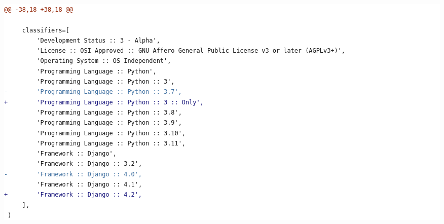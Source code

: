 ```diff
@@ -38,18 +38,18 @@
 
     classifiers=[
         'Development Status :: 3 - Alpha',
         'License :: OSI Approved :: GNU Affero General Public License v3 or later (AGPLv3+)',
         'Operating System :: OS Independent',
         'Programming Language :: Python',
         'Programming Language :: Python :: 3',
-        'Programming Language :: Python :: 3.7',
+        'Programming Language :: Python :: 3 :: Only',
         'Programming Language :: Python :: 3.8',
         'Programming Language :: Python :: 3.9',
         'Programming Language :: Python :: 3.10',
         'Programming Language :: Python :: 3.11',
         'Framework :: Django',
         'Framework :: Django :: 3.2',
-        'Framework :: Django :: 4.0',
         'Framework :: Django :: 4.1',
+        'Framework :: Django :: 4.2',
     ],
 )
```


